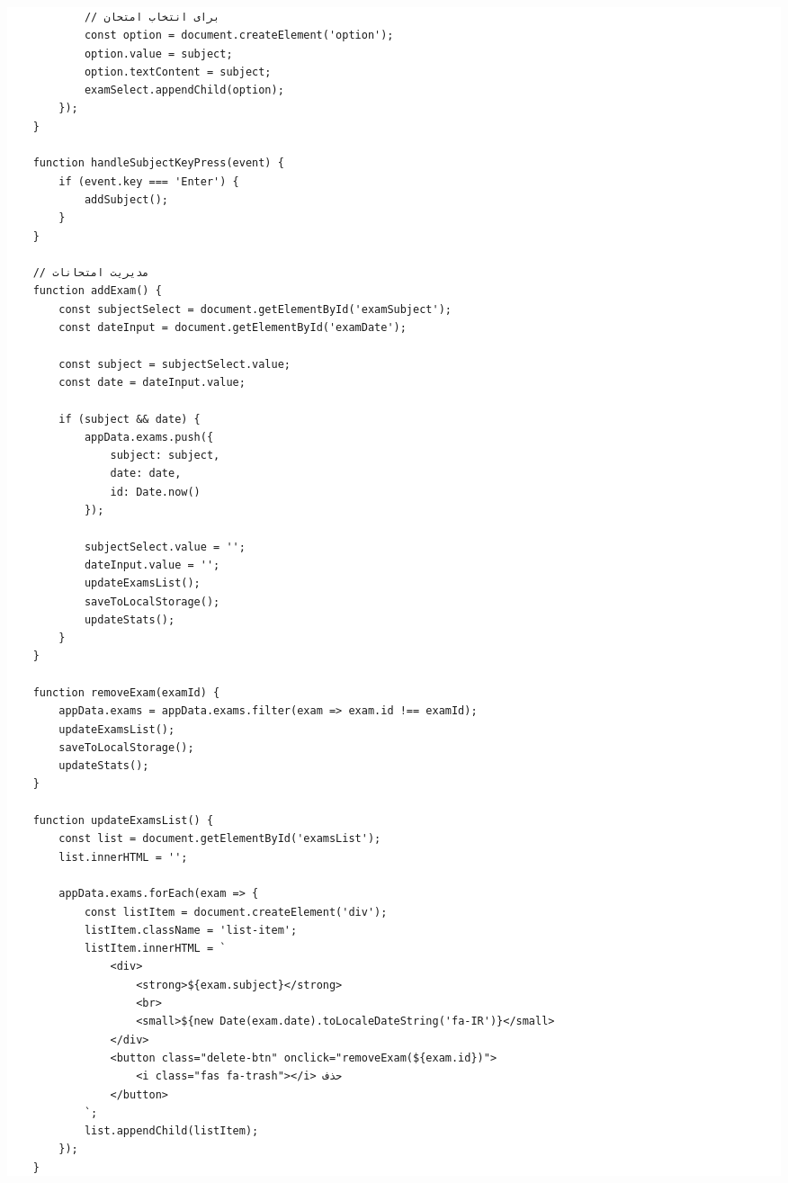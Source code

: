                 // برای انتخاب امتحان
                const option = document.createElement('option');
                option.value = subject;
                option.textContent = subject;
                examSelect.appendChild(option);
            });
        }

        function handleSubjectKeyPress(event) {
            if (event.key === 'Enter') {
                addSubject();
            }
        }

        // مدیریت امتحانات
        function addExam() {
            const subjectSelect = document.getElementById('examSubject');
            const dateInput = document.getElementById('examDate');
            
            const subject = subjectSelect.value;
            const date = dateInput.value;
            
            if (subject && date) {
                appData.exams.push({
                    subject: subject,
                    date: date,
                    id: Date.now()
                });
                
                subjectSelect.value = '';
                dateInput.value = '';
                updateExamsList();
                saveToLocalStorage();
                updateStats();
            }
        }

        function removeExam(examId) {
            appData.exams = appData.exams.filter(exam => exam.id !== examId);
            updateExamsList();
            saveToLocalStorage();
            updateStats();
        }

        function updateExamsList() {
            const list = document.getElementById('examsList');
            list.innerHTML = '';
            
            appData.exams.forEach(exam => {
                const listItem = document.createElement('div');
                listItem.className = 'list-item';
                listItem.innerHTML = `
                    <div>
                        <strong>${exam.subject}</strong>
                        <br>
                        <small>${new Date(exam.date).toLocaleDateString('fa-IR')}</small>
                    </div>
                    <button class="delete-btn" onclick="removeExam(${exam.id})">
                        <i class="fas fa-trash"></i> حذف
                    </button>
                `;
                list.appendChild(listItem);
            });
        }

